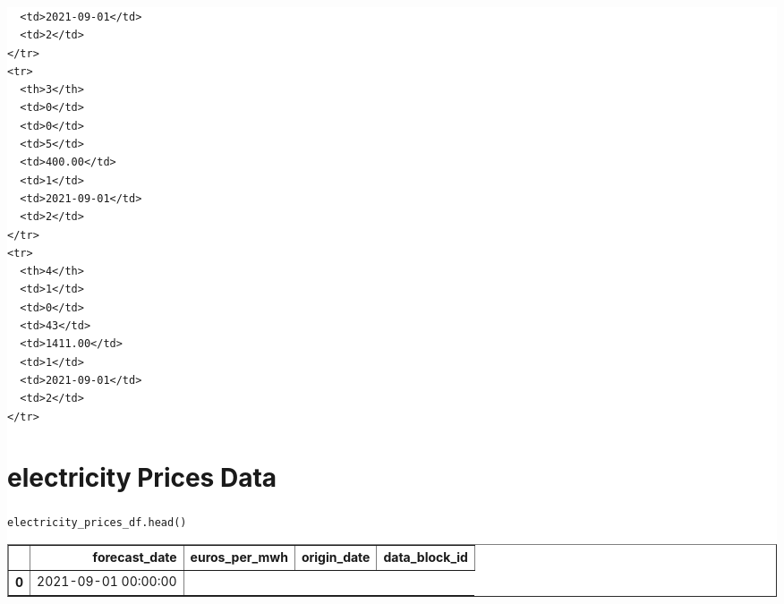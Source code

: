       <td>2021-09-01</td>
      <td>2</td>
    </tr>
    <tr>
      <th>3</th>
      <td>0</td>
      <td>0</td>
      <td>5</td>
      <td>400.00</td>
      <td>1</td>
      <td>2021-09-01</td>
      <td>2</td>
    </tr>
    <tr>
      <th>4</th>
      <td>1</td>
      <td>0</td>
      <td>43</td>
      <td>1411.00</td>
      <td>1</td>
      <td>2021-09-01</td>
      <td>2</td>
    </tr>
  </tbody>
</table>
</div>



# electricity Prices Data


```python
electricity_prices_df.head()
```




<div>
<style scoped>
    .dataframe tbody tr th:only-of-type {
        vertical-align: middle;
    }

    .dataframe tbody tr th {
        vertical-align: top;
    }

    .dataframe thead th {
        text-align: right;
    }
</style>
<table border="1" class="dataframe">
  <thead>
    <tr style="text-align: right;">
      <th></th>
      <th>forecast_date</th>
      <th>euros_per_mwh</th>
      <th>origin_date</th>
      <th>data_block_id</th>
    </tr>
  </thead>
  <tbody>
    <tr>
      <th>0</th>
      <td>2021-09-01 00:00:00</td>